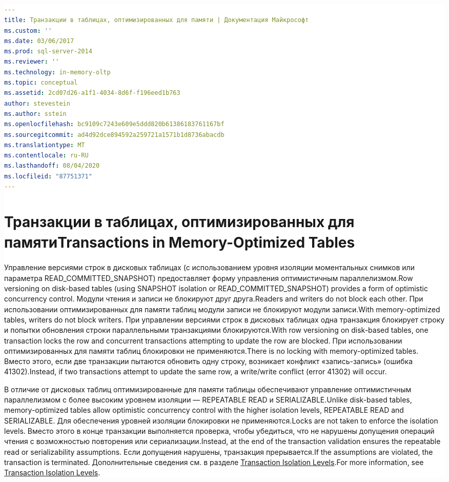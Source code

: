 ```yaml
---
title: Транзакции в таблицах, оптимизированных для памяти | Документация Майкрософт
ms.custom: ''
ms.date: 03/06/2017
ms.prod: sql-server-2014
ms.reviewer: ''
ms.technology: in-memory-oltp
ms.topic: conceptual
ms.assetid: 2cd07d26-a1f1-4034-8d6f-f196eed1b763
author: stevestein
ms.author: sstein
ms.openlocfilehash: bc9109c7243e609e5ddd820b61386183761167bf
ms.sourcegitcommit: ad4d92dce894592a259721a1571b1d8736abacdb
ms.translationtype: MT
ms.contentlocale: ru-RU
ms.lasthandoff: 08/04/2020
ms.locfileid: "87751371"
---
```

# <a name="transactions-in-memory-optimized-tables"></a><span data-ttu-id="862fb-102">Транзакции в таблицах, оптимизированных для памяти</span><span class="sxs-lookup"><span data-stu-id="862fb-102">Transactions in Memory-Optimized Tables</span></span>
  <span data-ttu-id="862fb-103">Управление версиями строк в дисковых таблицах (с использованием уровня изоляции моментальных снимков или параметра READ_COMMITTED_SNAPSHOT) предоставляет форму управления оптимистичным параллелизмом.</span><span class="sxs-lookup"><span data-stu-id="862fb-103">Row versioning on disk-based tables (using SNAPSHOT isolation or READ_COMMITTED_SNAPSHOT) provides a form of optimistic concurrency control.</span></span> <span data-ttu-id="862fb-104">Модули чтения и записи не блокируют друг друга.</span><span class="sxs-lookup"><span data-stu-id="862fb-104">Readers and writers do not block each other.</span></span> <span data-ttu-id="862fb-105">При использовании оптимизированных для памяти таблиц модули записи не блокируют модули записи.</span><span class="sxs-lookup"><span data-stu-id="862fb-105">With memory-optimized tables, writers do not block writers.</span></span> <span data-ttu-id="862fb-106">При управлении версиями строк в дисковых таблицах одна транзакция блокирует строку и попытки обновления строки параллельными транзакциями блокируются.</span><span class="sxs-lookup"><span data-stu-id="862fb-106">With row versioning on disk-based tables, one transaction locks the row and concurrent transactions attempting to update the row are blocked.</span></span> <span data-ttu-id="862fb-107">При использовании оптимизированных для памяти таблиц блокировки не применяются.</span><span class="sxs-lookup"><span data-stu-id="862fb-107">There is no locking with memory-optimized tables.</span></span> <span data-ttu-id="862fb-108">Вместо этого, если две транзакции пытаются обновить одну строку, возникает конфликт «запись-запись» (ошибка 41302).</span><span class="sxs-lookup"><span data-stu-id="862fb-108">Instead, if two transactions attempt to update the same row, a write/write conflict (error 41302) will occur.</span></span>

 <span data-ttu-id="862fb-109">В отличие от дисковых таблиц оптимизированные для памяти таблицы обеспечивают управление оптимистичным параллелизмом с более высоким уровнем изоляции — REPEATABLE READ и SERIALIZABLE.</span><span class="sxs-lookup"><span data-stu-id="862fb-109">Unlike disk-based tables, memory-optimized tables allow optimistic concurrency control with the higher isolation levels, REPEATABLE READ and SERIALIZABLE.</span></span> <span data-ttu-id="862fb-110">Для обеспечения уровней изоляции блокировки не применяются.</span><span class="sxs-lookup"><span data-stu-id="862fb-110">Locks are not taken to enforce the isolation levels.</span></span> <span data-ttu-id="862fb-111">Вместо этого в конце транзакции выполняется проверка, чтобы убедиться, что не нарушены допущения операций чтения с возможностью повторения или сериализации.</span><span class="sxs-lookup"><span data-stu-id="862fb-111">Instead, at the end of the transaction validation ensures the repeatable read or serializability assumptions.</span></span> <span data-ttu-id="862fb-112">Если допущения нарушены, транзакция прерывается.</span><span class="sxs-lookup"><span data-stu-id="862fb-112">If the assumptions are violated, the transaction is terminated.</span></span> <span data-ttu-id="862fb-113">Дополнительные сведения см. в разделе [Transaction Isolation Levels](../../2014/database-engine/transaction-isolation-levels.md).</span><span class="sxs-lookup"><span data-stu-id="862fb-113">For more information, see [Transaction Isolation Levels](../../2014/database-engine/transaction-isolation-levels.md).</span></span>
